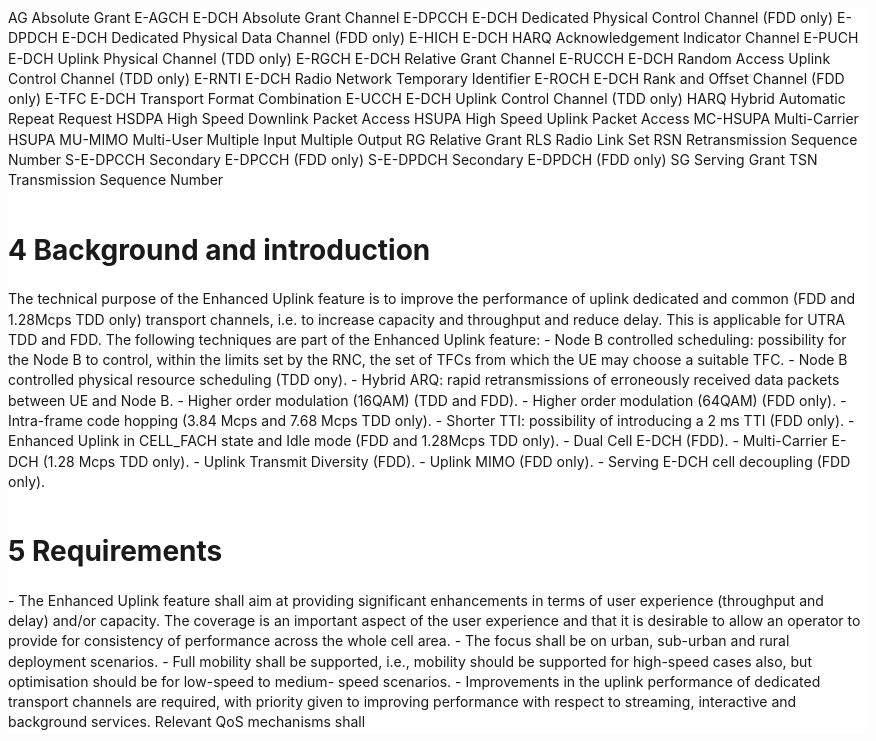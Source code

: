 AG Absolute Grant
E-AGCH E-DCH Absolute Grant Channel
E-DPCCH E-DCH Dedicated Physical Control Channel (FDD only)
E-DPDCH E-DCH Dedicated Physical Data Channel (FDD only)
E-HICH E-DCH HARQ Acknowledgement Indicator Channel
E-PUCH E-DCH Uplink Physical Channel (TDD only)
E-RGCH E-DCH Relative Grant Channel
E-RUCCH E-DCH Random Access Uplink Control Channel (TDD only)
E-RNTI E-DCH Radio Network Temporary Identifier
E-ROCH E-DCH Rank and Offset Channel (FDD only)
E-TFC E-DCH Transport Format Combination
E-UCCH E-DCH Uplink Control Channel (TDD only)
HARQ Hybrid Automatic Repeat Request
HSDPA High Speed Downlink Packet Access
HSUPA High Speed Uplink Packet Access
MC-HSUPA Multi-Carrier HSUPA
MU-MIMO Multi-User Multiple Input Multiple Output
RG Relative Grant
RLS Radio Link Set
RSN Retransmission Sequence Number
S-E-DPCCH Secondary E-DPCCH (FDD only)
S-E-DPDCH Secondary E-DPDCH (FDD only)
SG Serving Grant
TSN Transmission Sequence Number
# 4 Background and introduction
The technical purpose of the Enhanced Uplink feature is to improve the
performance of uplink dedicated and common (FDD and 1.28Mcps TDD only)
transport channels, i.e. to increase capacity and throughput and reduce delay.
This is applicable for UTRA TDD and FDD.
The following techniques are part of the Enhanced Uplink feature:
\- Node B controlled scheduling: possibility for the Node B to control, within
the limits set by the RNC, the set of TFCs from which the UE may choose a
suitable TFC.
\- Node B controlled physical resource scheduling (TDD ony).
\- Hybrid ARQ: rapid retransmissions of erroneously received data packets
between UE and Node B.
\- Higher order modulation (16QAM) (TDD and FDD).
\- Higher order modulation (64QAM) (FDD only).
\- Intra-frame code hopping (3.84 Mcps and 7.68 Mcps TDD only).
\- Shorter TTI: possibility of introducing a 2 ms TTI (FDD only).
\- Enhanced Uplink in CELL_FACH state and Idle mode (FDD and 1.28Mcps TDD
only).
\- Dual Cell E-DCH (FDD).
\- Multi-Carrier E-DCH (1.28 Mcps TDD only).
\- Uplink Transmit Diversity (FDD).
\- Uplink MIMO (FDD only).
\- Serving E-DCH cell decoupling (FDD only).
# 5 Requirements
\- The Enhanced Uplink feature shall aim at providing significant enhancements
in terms of user experience (throughput and delay) and/or capacity. The
coverage is an important aspect of the user experience and that it is
desirable to allow an operator to provide for consistency of performance
across the whole cell area.
\- The focus shall be on urban, sub-urban and rural deployment scenarios.
\- Full mobility shall be supported, i.e., mobility should be supported for
high-speed cases also, but optimisation should be for low-speed to medium-
speed scenarios.
\- Improvements in the uplink performance of dedicated transport channels are
required, with priority given to improving performance with respect to
streaming, interactive and background services. Relevant QoS mechanisms shall